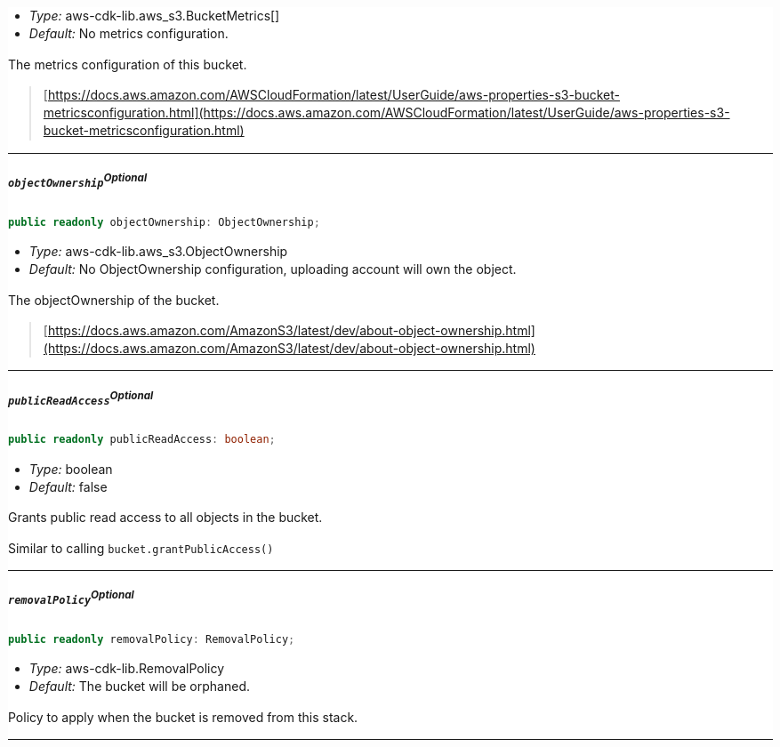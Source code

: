 - *Type:* aws-cdk-lib.aws_s3.BucketMetrics[]
- *Default:* No metrics configuration.

The metrics configuration of this bucket.

> [https://docs.aws.amazon.com/AWSCloudFormation/latest/UserGuide/aws-properties-s3-bucket-metricsconfiguration.html](https://docs.aws.amazon.com/AWSCloudFormation/latest/UserGuide/aws-properties-s3-bucket-metricsconfiguration.html)

---

##### `objectOwnership`<sup>Optional</sup> <a name="objectOwnership" id="@cremich/cdk-bill-bot.CURBucketProps.property.objectOwnership"></a>

```typescript
public readonly objectOwnership: ObjectOwnership;
```

- *Type:* aws-cdk-lib.aws_s3.ObjectOwnership
- *Default:* No ObjectOwnership configuration, uploading account will own the object.

The objectOwnership of the bucket.

> [https://docs.aws.amazon.com/AmazonS3/latest/dev/about-object-ownership.html](https://docs.aws.amazon.com/AmazonS3/latest/dev/about-object-ownership.html)

---

##### `publicReadAccess`<sup>Optional</sup> <a name="publicReadAccess" id="@cremich/cdk-bill-bot.CURBucketProps.property.publicReadAccess"></a>

```typescript
public readonly publicReadAccess: boolean;
```

- *Type:* boolean
- *Default:* false

Grants public read access to all objects in the bucket.

Similar to calling `bucket.grantPublicAccess()`

---

##### `removalPolicy`<sup>Optional</sup> <a name="removalPolicy" id="@cremich/cdk-bill-bot.CURBucketProps.property.removalPolicy"></a>

```typescript
public readonly removalPolicy: RemovalPolicy;
```

- *Type:* aws-cdk-lib.RemovalPolicy
- *Default:* The bucket will be orphaned.

Policy to apply when the bucket is removed from this stack.

---
